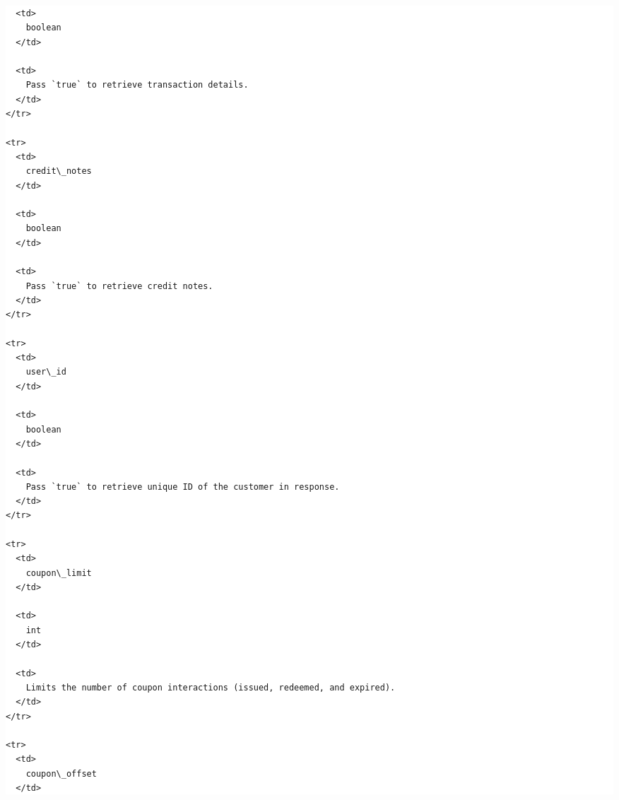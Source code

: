       <td>
        boolean
      </td>

      <td>
        Pass `true` to retrieve transaction details.
      </td>
    </tr>

    <tr>
      <td>
        credit\_notes
      </td>

      <td>
        boolean
      </td>

      <td>
        Pass `true` to retrieve credit notes.
      </td>
    </tr>

    <tr>
      <td>
        user\_id
      </td>

      <td>
        boolean
      </td>

      <td>
        Pass `true` to retrieve unique ID of the customer in response.
      </td>
    </tr>

    <tr>
      <td>
        coupon\_limit
      </td>

      <td>
        int
      </td>

      <td>
        Limits the number of coupon interactions (issued, redeemed, and expired).
      </td>
    </tr>

    <tr>
      <td>
        coupon\_offset
      </td>
